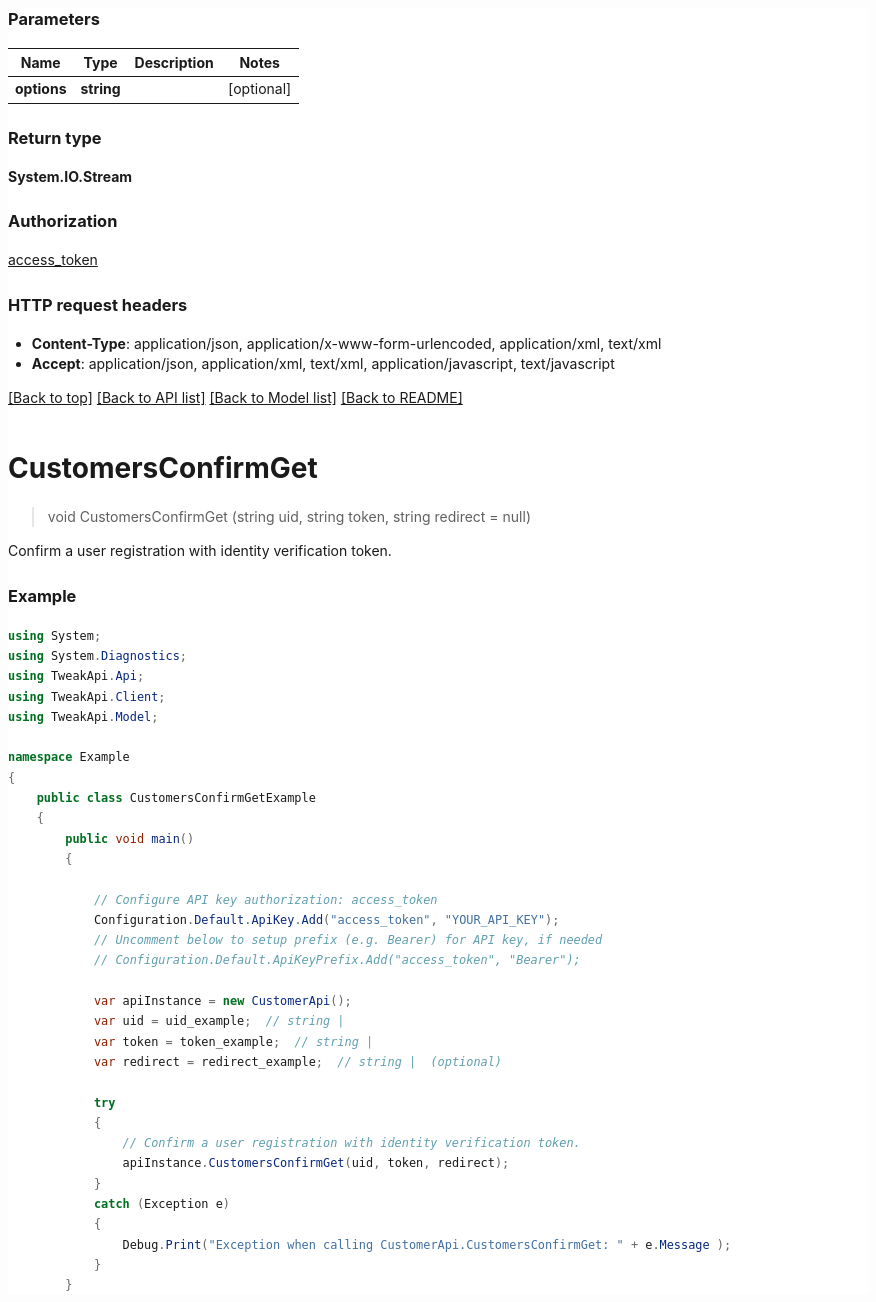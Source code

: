 ### Parameters

Name | Type | Description  | Notes
------------- | ------------- | ------------- | -------------
 **options** | **string**|  | [optional] 

### Return type

**System.IO.Stream**

### Authorization

[access_token](../README.md#access_token)

### HTTP request headers

 - **Content-Type**: application/json, application/x-www-form-urlencoded, application/xml, text/xml
 - **Accept**: application/json, application/xml, text/xml, application/javascript, text/javascript

[[Back to top]](#) [[Back to API list]](../README.md#documentation-for-api-endpoints) [[Back to Model list]](../README.md#documentation-for-models) [[Back to README]](../README.md)

<a name="customersconfirmget"></a>
# **CustomersConfirmGet**
> void CustomersConfirmGet (string uid, string token, string redirect = null)

Confirm a user registration with identity verification token.

### Example
```csharp
using System;
using System.Diagnostics;
using TweakApi.Api;
using TweakApi.Client;
using TweakApi.Model;

namespace Example
{
    public class CustomersConfirmGetExample
    {
        public void main()
        {
            
            // Configure API key authorization: access_token
            Configuration.Default.ApiKey.Add("access_token", "YOUR_API_KEY");
            // Uncomment below to setup prefix (e.g. Bearer) for API key, if needed
            // Configuration.Default.ApiKeyPrefix.Add("access_token", "Bearer");

            var apiInstance = new CustomerApi();
            var uid = uid_example;  // string | 
            var token = token_example;  // string | 
            var redirect = redirect_example;  // string |  (optional) 

            try
            {
                // Confirm a user registration with identity verification token.
                apiInstance.CustomersConfirmGet(uid, token, redirect);
            }
            catch (Exception e)
            {
                Debug.Print("Exception when calling CustomerApi.CustomersConfirmGet: " + e.Message );
            }
        }
```
